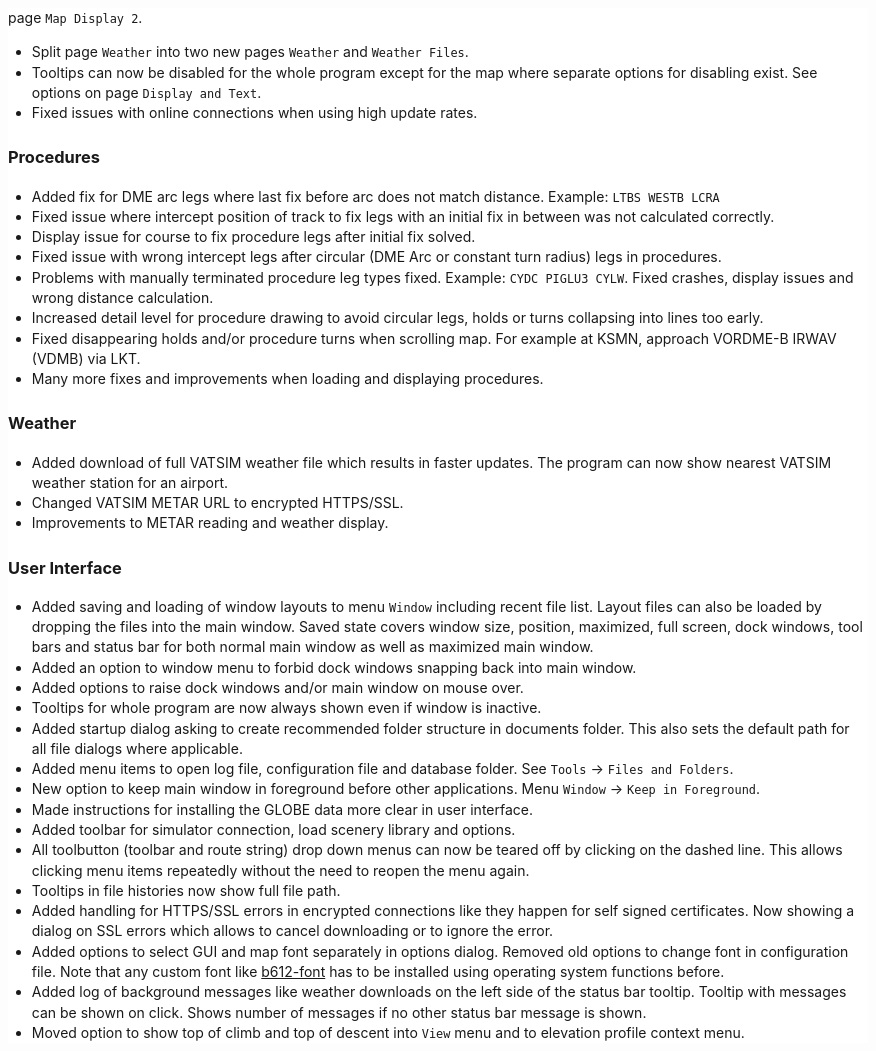   page `Map Display 2`.
* Split page `Weather` into two new pages `Weather` and `Weather Files`.
* Tooltips can now be disabled for the whole program except for the map where separate options for
  disabling exist. See options on page `Display and Text`.
* Fixed issues with online connections when using high update rates.

### Procedures

* Added fix for DME arc legs where last fix before arc does not match distance. Example: `LTBS
  WESTB LCRA`
* Fixed issue where intercept position of track to fix legs with an initial fix in between was not
  calculated correctly.
* Display issue for course to fix procedure legs after initial fix solved.
* Fixed issue with wrong intercept legs after circular (DME Arc or constant turn radius) legs in
  procedures.
* Problems with manually terminated procedure leg types fixed. Example: `CYDC PIGLU3 CYLW`. Fixed
  crashes, display issues and wrong distance calculation.
* Increased detail level for procedure drawing to avoid circular legs, holds or turns collapsing
  into lines too early.
* Fixed disappearing holds and/or procedure turns when scrolling map. For example at KSMN, approach
  VORDME-B IRWAV (VDMB) via LKT.
* Many more fixes and improvements when loading and displaying procedures.

### Weather

* Added download of full VATSIM weather file which results in faster updates. The program can now
  show nearest VATSIM weather station for an airport.
* Changed VATSIM METAR URL to encrypted HTTPS/SSL.
* Improvements to METAR reading and weather display.

### User Interface

* Added saving and loading of window layouts to menu `Window` including recent file list. Layout files
  can also be loaded by dropping the files into the main window. Saved state covers window size,
  position, maximized, full screen, dock windows, tool bars and status bar for both normal main
  window as well as maximized main window.
* Added an option to window menu to forbid dock windows snapping back into main window.
* Added options to raise dock windows and/or main window on mouse over.
* Tooltips for whole program are now always shown even if window is inactive.
* Added startup dialog asking to create recommended folder structure in documents folder. This also
  sets the default path for all file dialogs where applicable.
* Added menu items to open log file, configuration file and database folder. See `Tools` -> `Files
  and Folders`.
* New option to keep main window in foreground before other applications.
  Menu `Window` -> `Keep in Foreground`.
* Made instructions for installing the GLOBE data more clear in user interface.
* Added toolbar for simulator connection, load scenery library and options.
* All toolbutton (toolbar and route string) drop down menus can now be teared off by clicking on
  the dashed line. This allows clicking menu items repeatedly without the need to reopen the menu
  again.
* Tooltips in file histories now show full file path.
* Added handling for HTTPS/SSL errors in encrypted connections like they happen for self signed
  certificates. Now showing a dialog on SSL errors which allows to cancel downloading or to ignore
  the error.
* Added options to select GUI and map font separately in options dialog. Removed old options to
  change font in configuration file.
  Note that any custom font like [b612-font](https://b612-font.com) has to be installed using
  operating system functions before.
* Added log of background messages like weather downloads on the left side of the status bar
  tooltip. Tooltip with messages can be shown on click. Shows number of messages if no other status
  bar message is shown.
* Moved option to show top of climb and top of descent into `View` menu and to elevation profile
  context menu.
